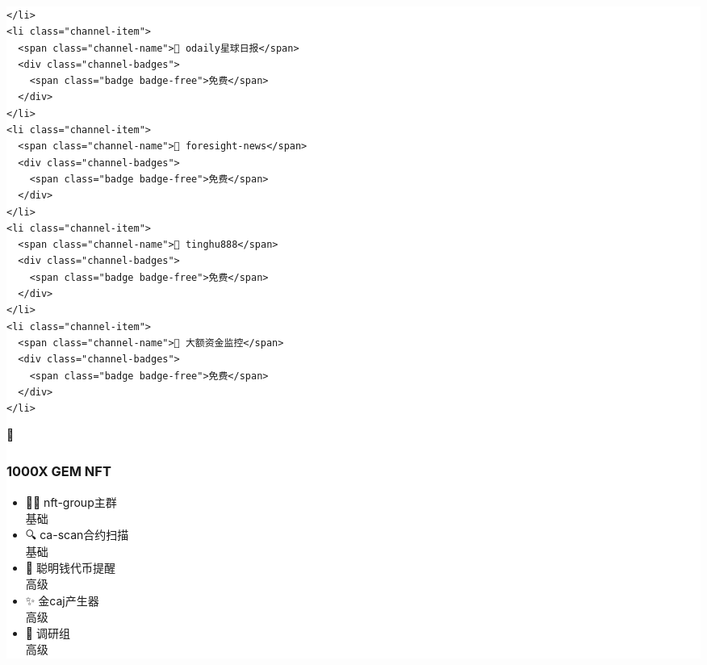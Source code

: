     </li>
    <li class="channel-item">
      <span class="channel-name">💛 odaily星球日报</span>
      <div class="channel-badges">
        <span class="badge badge-free">免费</span>
      </div>
    </li>
    <li class="channel-item">
      <span class="channel-name">💛 foresight-news</span>
      <div class="channel-badges">
        <span class="badge badge-free">免费</span>
      </div>
    </li>
    <li class="channel-item">
      <span class="channel-name">💛 tinghu888</span>
      <div class="channel-badges">
        <span class="badge badge-free">免费</span>
      </div>
    </li>
    <li class="channel-item">
      <span class="channel-name">💛 大额资金监控</span>
      <div class="channel-badges">
        <span class="badge badge-free">免费</span>
      </div>
    </li>
  </ul>
</div>


<div class="channel-category">
  <div class="category-header">
    <span class="category-icon">💎</span>
    <h3 class="category-title">1000X GEM NFT</h3>
  </div>
  <ul class="channel-list">
    <li class="channel-item">
      <span class="channel-name">👨‍💻 nft-group主群</span>
      <div class="channel-badges">
        <span class="badge badge-basic">基础</span>
      </div>
    </li>
    <li class="channel-item">
      <span class="channel-name">🔍 ca-scan合约扫描</span>
      <div class="channel-badges">
        <span class="badge badge-basic">基础</span>
      </div>
    </li>
    <li class="channel-item">
      <span class="channel-name">🤑 聪明钱代币提醒</span>
      <div class="channel-badges">
        <span class="badge badge-premium">高级</span>
      </div>
    </li>
    <li class="channel-item">
      <span class="channel-name">✨ 金caj产生器</span>
      <div class="channel-badges">
        <span class="badge badge-premium">高级</span>
      </div>
    </li>
    <li class="channel-item">
      <span class="channel-name">🍇 调研组</span>
      <div class="channel-badges">
        <span class="badge badge-premium">高级</span>
      </div>
